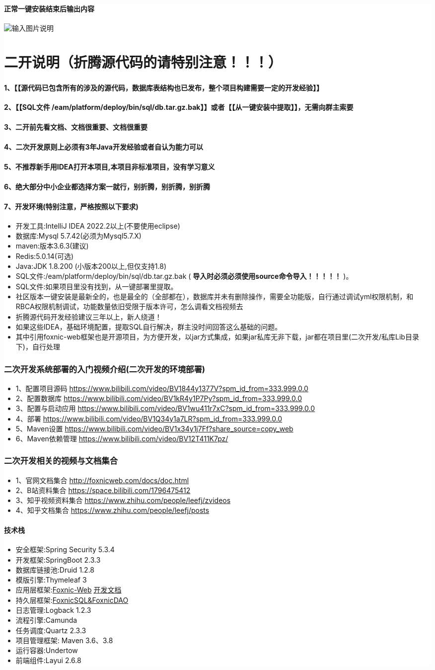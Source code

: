 #### 正常一键安装结束后输出内容
![输入图片说明](https://foruda.gitee.com/images/1705383748841564969/53e711f8_448530.jpeg "install.jpg")

# 二开说明（折腾源代码的请特别注意！！！）
#### 1、【【源代码已包含所有的涉及的源代码，数据库表结构也已发布，整个项目构建需要一定的开发经验】】
#### 2、【【SQL文件 /eam/platform/deploy/bin/sql/db.tar.gz.bak】】或者【【从一键安装中提取】】，无需向群主索要
#### 3、二开前先看文档、文档很重要、文档很重要
#### 4、二次开发原则上必须有3年Java开发经验或者自认为能力可以
#### 5、不推荐新手用IDEA打开本项目,本项目非标准项目，没有学习意义
#### 6、绝大部分中小企业都选择方案一就行，别折腾，别折腾，别折腾

#### 7、开发环境(特别注意，严格按照以下要求)
- 开发工具:IntelliJ IDEA 2022.2以上(不要使用eclipse)
- 数据库:Mysql 5.7.42(必须为Mysql5.7.X)
- maven:版本3.6.3(建议)
- Redis:5.0.14(可选)
- Java:JDK 1.8.200 (小版本200以上,但仅支持1.8)
- SQL文件:/eam/platform/deploy/bin/sql/db.tar.gz.bak  ( **导入时必须必须使用source命令导入！！！！！** )。
- SQL文件:如果项目里没有找到，从一键部署里提取。  
- 社区版本一键安装是最新全的，也是最全的（全部都在），数据库并未有删除操作，需要全功能版，自行通过调试yml权限机制，和RBCA权限机制调试，功能数量依旧受限于版本许可，怎么调看文档视频去
- 折腾源代码开发经验建议三年以上，新人绕道！
- 如果这些IDEA，基础环境配置，提取SQL自行解决，群主没时间回答这么基础的问题。
- 其中引用foxnic-web框架也是开源项目，为方便开发，以jar方式集成，如果jar私库无非下载，jar都在项目里(二次开发/私库Lib目录下)，自行处理

### 二次开发系统部署的入门视频介绍(二次开发的环境部署)
- 1、配置项目源码 https://www.bilibili.com/video/BV1844y1377V?spm_id_from=333.999.0.0
- 2、配置数据库 https://www.bilibili.com/video/BV1kR4y1P7Py?spm_id_from=333.999.0.0
- 3、配置与启动应用 https://www.bilibili.com/video/BV1wu411r7xC?spm_id_from=333.999.0.0
- 4、部署 https://www.bilibili.com/video/BV1Q34y1a7LR?spm_id_from=333.999.0.0
- 5、Maven设置 https://www.bilibili.com/video/BV1x34y1j7Ff?share_source=copy_web
- 6、Maven依赖管理 https://www.bilibili.com/video/BV12T411K7pz/
### 二次开发相关的视频与文档集合
- 1、官网文档集合 http://foxnicweb.com/docs/doc.html
- 2、B站资料集合 https://space.bilibili.com/1796475412
- 3、知乎视频资料集合 https://www.zhihu.com/people/leefj/zvideos
- 4、知乎文档集合 https://www.zhihu.com/people/leefj/posts
#### 技术栈
- 安全框架:Spring Security 5.3.4
- 开发框架:SpringBoot 2.3.3
- 数据库链接池:Druid 1.2.8
- 模版引擎:Thymeleaf 3
- 应用层框架:[Foxnic-Web](https://gitee.com/LeeFJ/foxnic-web) [开发文档](http://foxnicweb.com/docs/doc.html)
- 持久层框架:[FoxnicSQL&FoxnicDAO](https://gitee.com/LeeFJ/foxnic)
- 日志管理:Logback 1.2.3
- 流程引擎:Camunda
- 任务调度:Quartz 2.3.3
- 项目管理框架: Maven 3.6、3.8
- 运行容器:Undertow
- 前端组件:Layui 2.6.8
